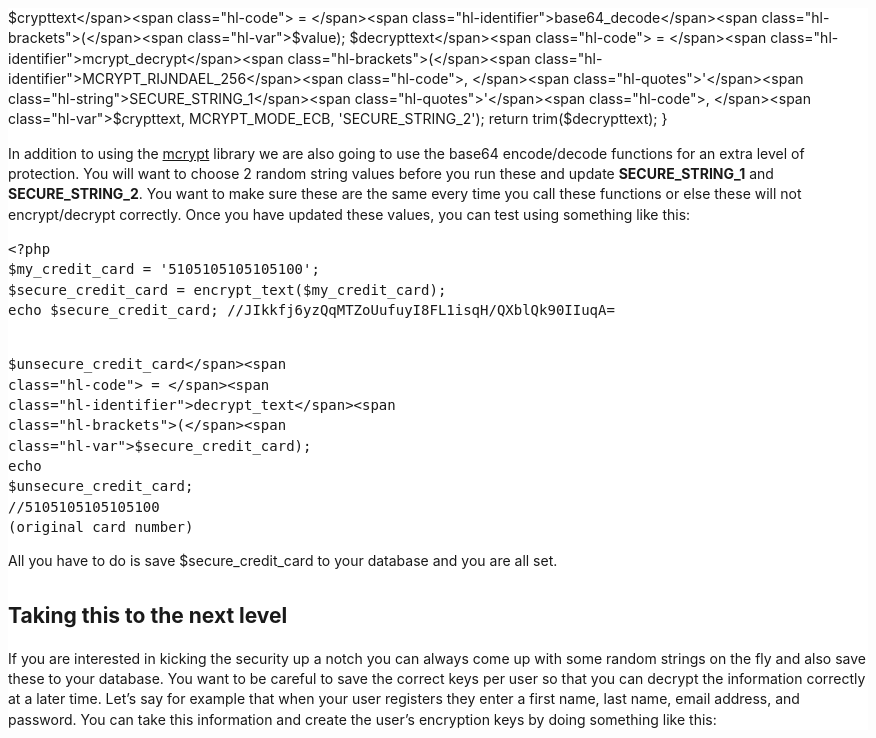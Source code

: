    </span><span class="hl-var">$crypttext</span><span class="hl-code"> = </span><span class="hl-identifier">base64_decode</span><span class="hl-brackets">(</span><span class="hl-var">$value</span><span class="hl-brackets">)</span><span class="hl-code">;
   </span><span class="hl-var">$decrypttext</span><span class="hl-code"> = </span><span class="hl-identifier">mcrypt_decrypt</span><span class="hl-brackets">(</span><span class="hl-identifier">MCRYPT_RIJNDAEL_256</span><span class="hl-code">, </span><span class="hl-quotes">'</span><span class="hl-string">SECURE_STRING_1</span><span class="hl-quotes">'</span><span class="hl-code">, </span><span class="hl-var">$crypttext</span><span class="hl-code">, </span><span class="hl-identifier">MCRYPT_MODE_ECB</span><span class="hl-code">, </span><span class="hl-quotes">'</span><span class="hl-string">SECURE_STRING_2</span><span class="hl-quotes">'</span><span class="hl-brackets">)</span><span class="hl-code">;
   </span><span class="hl-reserved">return</span><span class="hl-code"> </span><span class="hl-identifier">trim</span><span class="hl-brackets">(</span><span class="hl-var">$decrypttext</span><span class="hl-brackets">)</span><span class="hl-code">;
</span><span class="hl-brackets">}</span></pre>
  </div>
</div>

In addition to using the [mcrypt][1] library we are also going to use the base64 encode/decode functions for an extra level of protection. You will want to choose 2 random string values before you run these and update **SECURE\_STRING\_1** and **SECURE\_STRING\_2**. You want to make sure these are the same every time you call these functions or else these will not encrypt/decrypt correctly. Once you have updated these values, you can test using something like this:

<div class="hl-container">
  <div class="hl-main">
    <pre><span class="hl-inlinetags">&lt;?php</span><span class="hl-code">
</span><span class="hl-var">$my_credit_card</span><span class="hl-code"> = </span><span class="hl-quotes">'</span><span class="hl-string">5105105105105100</span><span class="hl-quotes">'</span><span class="hl-code">;
</span><span class="hl-var">$secure_credit_card</span><span class="hl-code"> = </span><span class="hl-identifier">encrypt_text</span><span class="hl-brackets">(</span><span class="hl-var">$my_credit_card</span><span class="hl-brackets">)</span><span class="hl-code">;
</span><span class="hl-reserved">echo</span><span class="hl-code"> </span><span class="hl-var">$secure_credit_card</span><span class="hl-code">; </span><span class="hl-comment">//</span><span class="hl-comment">JIkkfj6yzQqMTZoUufuyI8FL1isqH/QXblQk90IIuqA=</span><span class="hl-comment"></span><span class="hl-code">
 
</span><span class="hl-var">$unsecure_credit_card</span><span class="hl-code"> = </span><span class="hl-identifier">decrypt_text</span><span class="hl-brackets">(</span><span class="hl-var">$secure_credit_card</span><span class="hl-brackets">)</span><span class="hl-code">;
</span><span class="hl-reserved">echo</span><span class="hl-code"> </span><span class="hl-var">$unsecure_credit_card</span><span class="hl-code">; </span><span class="hl-comment">//</span><span class="hl-comment">5105105105105100 (original card number)</span><span class="hl-comment"></span></pre>
  </div>
</div>

All you have to do is save $secure\_credit\_card to your database and you are all set.

## Taking this to the next level

If you are interested in kicking the security up a notch you can always come up with some random strings on the fly and also save these to your database. You want to be careful to save the correct keys per user so that you can decrypt the information correctly at a later time. Let&#8217;s say for example that when your user registers they enter a first name, last name, email address, and password. You can take this information and create the user&#8217;s encryption keys by doing something like this:


 [1]: http://us.php.net/mcrypt